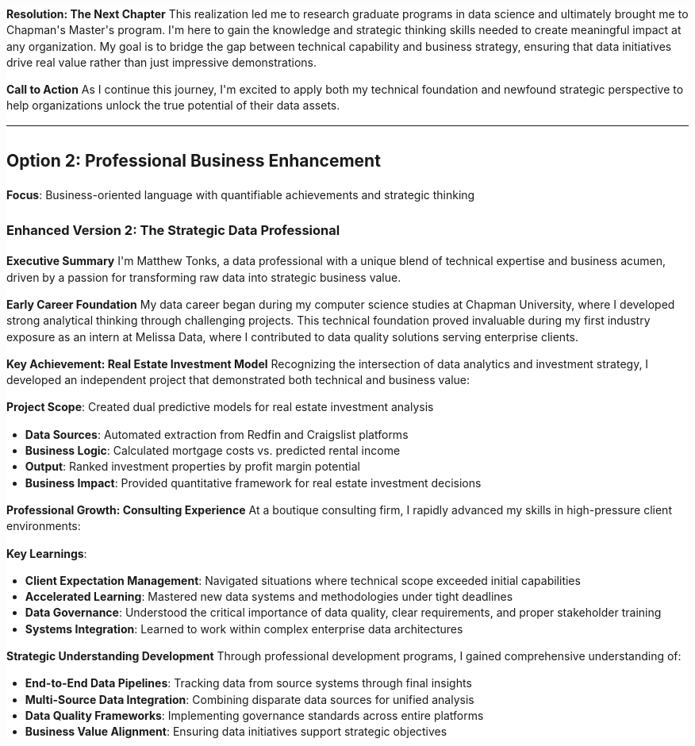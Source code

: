 **Resolution: The Next Chapter**
This realization led me to research graduate programs in data science and ultimately brought me to Chapman's Master's program. I'm here to gain the knowledge and strategic thinking skills needed to create meaningful impact at any organization. My goal is to bridge the gap between technical capability and business strategy, ensuring that data initiatives drive real value rather than just impressive demonstrations.

**Call to Action**
As I continue this journey, I'm excited to apply both my technical foundation and newfound strategic perspective to help organizations unlock the true potential of their data assets.

---

## Option 2: Professional Business Enhancement
**Focus**: Business-oriented language with quantifiable achievements and strategic thinking

### Enhanced Version 2: The Strategic Data Professional

**Executive Summary**
I'm Matthew Tonks, a data professional with a unique blend of technical expertise and business acumen, driven by a passion for transforming raw data into strategic business value.

**Early Career Foundation**
My data career began during my computer science studies at Chapman University, where I developed strong analytical thinking through challenging projects. This technical foundation proved invaluable during my first industry exposure as an intern at Melissa Data, where I contributed to data quality solutions serving enterprise clients.

**Key Achievement: Real Estate Investment Model**
Recognizing the intersection of data analytics and investment strategy, I developed an independent project that demonstrated both technical and business value:

**Project Scope**: Created dual predictive models for real estate investment analysis
- **Data Sources**: Automated extraction from Redfin and Craigslist platforms
- **Business Logic**: Calculated mortgage costs vs. predicted rental income
- **Output**: Ranked investment properties by profit margin potential
- **Business Impact**: Provided quantitative framework for real estate investment decisions

**Professional Growth: Consulting Experience**
At a boutique consulting firm, I rapidly advanced my skills in high-pressure client environments:

**Key Learnings**:
- **Client Expectation Management**: Navigated situations where technical scope exceeded initial capabilities
- **Accelerated Learning**: Mastered new data systems and methodologies under tight deadlines  
- **Data Governance**: Understood the critical importance of data quality, clear requirements, and proper stakeholder training
- **Systems Integration**: Learned to work within complex enterprise data architectures

**Strategic Understanding Development**
Through professional development programs, I gained comprehensive understanding of:
- **End-to-End Data Pipelines**: Tracking data from source systems through final insights
- **Multi-Source Data Integration**: Combining disparate data sources for unified analysis
- **Data Quality Frameworks**: Implementing governance standards across entire platforms
- **Business Value Alignment**: Ensuring data initiatives support strategic objectives
